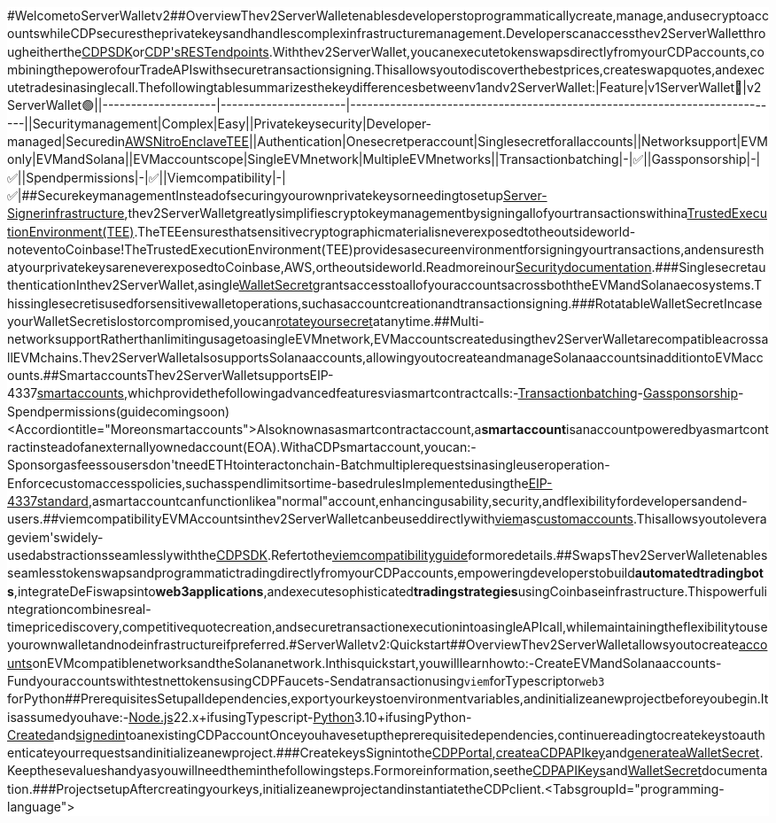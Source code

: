 #WelcometoServerWalletv2##OverviewThev2ServerWalletenablesdeveloperstoprogrammaticallycreate,manage,andusecryptoaccountswhileCDPsecurestheprivatekeysandhandlescomplexinfrastructuremanagement.Developerscanaccessthev2ServerWalletthrougheitherthe[CDPSDK](https://github.com/coinbase/cdp-sdk)or[CDP'sRESTendpoints](/api-reference/v2/introduction).Withthev2ServerWallet,youcanexecutetokenswapsdirectlyfromyourCDPaccounts,combiningthepowerofourTradeAPIswithsecuretransactionsigning.Thisallowsyoutodiscoverthebestprices,createswapquotes,andexecutetradesinasinglecall.Thefollowingtablesummarizesthekeydifferencesbetweenv1andv2ServerWallet:|Feature|v1ServerWallet🔴|v2ServerWallet🟢||--------------------|----------------------|----------------------------------------------------------------------------||Securitymanagement|Complex|Easy||Privatekeysecurity|Developer-managed|Securedin[AWSNitroEnclaveTEE](/server-wallets/v2/introduction/security)||Authentication|Onesecretperaccount|Singlesecretforallaccounts||Networksupport|EVMonly|EVMandSolana||EVMaccountscope|SingleEVMnetwork|MultipleEVMnetworks||Transactionbatching|-|✅||Gassponsorship|-|✅||Spendpermissions|-|✅||Viemcompatibility|-|✅|##SecurekeymanagementInsteadofsecuringyourownprivatekeysorneedingtosetup[Server-Signerinfrastructure](/server-wallets/v1/concepts/server-signer),thev2ServerWalletgreatlysimplifiescryptokeymanagementbysigningallofyourtransactionswithina[TrustedExecutionEnvironment(TEE)](/server-wallets/v2/introduction/security).TheTEEensuresthatsensitivecryptographicmaterialisneverexposedtotheoutsideworld-noteventoCoinbase!<Info>TheTrustedExecutionEnvironment(TEE)providesasecureenvironmentforsigningyourtransactions,andensuresthatyourprivatekeysareneverexposedtoCoinbase,AWS,ortheoutsideworld.Readmoreinour[Securitydocumentation](/server-wallets/v2/introduction/security).</Info>###SinglesecretauthenticationInthev2ServerWallet,asingle[WalletSecret](/server-wallets/v2/introduction/security#wallet-secrets)grantsaccesstoallofyouraccountsacrossboththeEVMandSolanaecosystems.Thissinglesecretisusedforsensitivewalletoperations,suchasaccountcreationandtransactionsigning.###RotatableWalletSecretIncaseyourWalletSecretislostorcompromised,youcan[rotateyoursecret](/server-wallets/v2/using-the-wallet-api/wallet-secret-rotation)atanytime.##Multi-networksupportRatherthanlimitingusagetoasingleEVMnetwork,EVMaccountscreatedusingthev2ServerWalletarecompatibleacrossallEVMchains.Thev2ServerWalletalsosupportsSolanaaccounts,allowingyoutocreateandmanageSolanaaccountsinadditiontoEVMaccounts.##SmartaccountsThev2ServerWalletsupportsEIP-4337[smartaccounts](/server-wallets/v2/evm-features/smart-accounts),whichprovidethefollowingadvancedfeaturesviasmartcontractcalls:-[Transactionbatching](/server-wallets/v2/evm-features/smart-accounts#3-batch-calls-within-a-single-user-operation)-[Gassponsorship](/server-wallets/v2/evm-features/gas-sponsorship)-Spendpermissions(guidecomingsoon)<Accordiontitle="Moreonsmartaccounts">Alsoknownasasmartcontractaccount,a**smartaccount**isanaccountpoweredbyasmartcontractinsteadofanexternallyownedaccount(EOA).WithaCDPsmartaccount,youcan:-Sponsorgasfeessousersdon'tneedETHtointeractonchain-Batchmultiplerequestsinasingleuseroperation-Enforcecustomaccesspolicies,suchasspendlimitsortime-basedrulesImplementedusingthe[EIP-4337standard](https://eips.ethereum.org/EIPS/eip-4337),asmartaccountcanfunctionlikea"normal"account,enhancingusability,security,andflexibilityfordevelopersandend-users.</Accordion>##viemcompatibilityEVMAccountsinthev2ServerWalletcanbeuseddirectlywith[viem](https://viem.sh/)as[customaccounts](https://viem.sh/docs/accounts/local/toAccount#toaccount).Thisallowsyoutoleverageviem'swidely-usedabstractionsseamlesslywiththe[CDPSDK](https://github.com/coinbase/cdp-sdk).Refertothe[viemcompatibilityguide](/server-wallets/v2/evm-features/viem-compatibility)formoredetails.##SwapsThev2ServerWalletenablesseamlesstokenswapsandprogrammatictradingdirectlyfromyourCDPaccounts,empoweringdeveloperstobuild**automatedtradingbots**,integrateDeFiswapsinto**web3applications**,andexecutesophisticated**tradingstrategies**usingCoinbaseinfrastructure.Thispowerfulintegrationcombinesreal-timepricediscovery,competitivequotecreation,andsecuretransactionexecutionintoasingleAPIcall,whilemaintainingtheflexibilitytouseyourownwalletandnodeinfrastructureifpreferred.#ServerWalletv2:Quickstart##OverviewThev2ServerWalletallowsyoutocreate[accounts](/server-wallets/v2/introduction/accounts)onEVMcompatiblenetworksandtheSolananetwork.Inthisquickstart,youwilllearnhowto:-CreateEVMandSolanaaccounts-FundyouraccountswithtestnettokensusingCDPFaucets-Sendatransactionusing`viem`forTypescriptor`web3`forPython##PrerequisitesSetupalldependencies,exportyourkeystoenvironmentvariables,andinitializeanewprojectbeforeyoubegin.Itisassumedyouhave:-[Node.js](https://nodejs.org/en)22.x+ifusingTypescript-[Python](https://www.python.org/downloads/)3.10+ifusingPython-[Created](https://portal.cdp.coinbase.com/create-account)and[signedin](https://portal.cdp.coinbase.com/signin)toanexistingCDPaccountOnceyouhavesetuptheprerequisitedependencies,continuereadingtocreatekeystoauthenticateyourrequestsandinitializeanewproject.###CreatekeysSignintothe[CDPPortal](https://portal.cdp.coinbase.com),[createaCDPAPIkey](https://portal.cdp.coinbase.com/projects/api-keys)and[generateaWalletSecret](https://portal.cdp.coinbase.com/products/server-wallets).Keepthesevalueshandyasyouwillneedtheminthefollowingsteps.Formoreinformation,seethe[CDPAPIKeys](/get-started/authentication/cdp-api-keys#secret-api-keys)and[WalletSecret](/server-wallets/v2/introduction/security#wallet-secret)documentation.###ProjectsetupAftercreatingyourkeys,initializeanewprojectandinstantiatetheCDPclient.<TabsgroupId="programming-language">